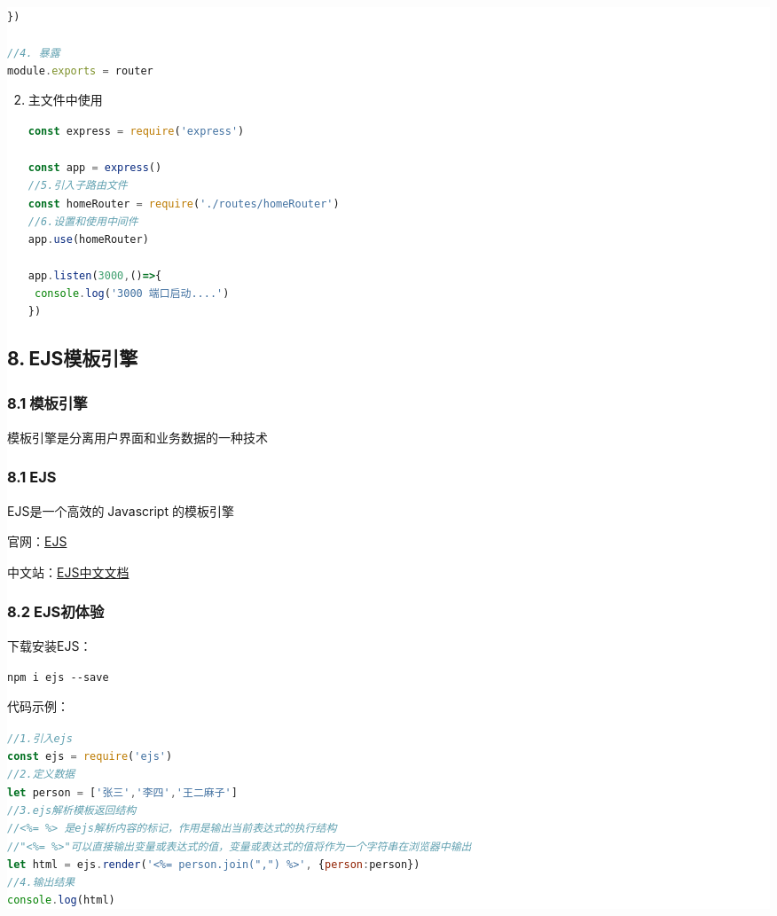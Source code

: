    ```js
   })
   
   //4. 暴露
   module.exports = router
   ```

2. 主文件中使用

   ```js
   const express = require('express')
   
   const app = express()
   //5.引入子路由文件
   const homeRouter = require('./routes/homeRouter')
   //6.设置和使用中间件
   app.use(homeRouter)
   
   app.listen(3000,()=>{
   	console.log('3000 端口启动....')
   })
   ```

## 8. EJS模板引擎

### 8.1 模板引擎

模板引擎是分离用户界面和业务数据的一种技术

### 8.1 EJS

EJS是一个高效的 Javascript 的模板引擎

官网：[EJS ](https://ejs.co/)

中文站：[EJS中文文档](https://ejs.bootcss.com/)

### 8.2 EJS初体验

下载安装EJS：

```shell
npm i ejs --save
```

代码示例：

```js
//1.引入ejs
const ejs = require('ejs')
//2.定义数据
let person = ['张三','李四','王二麻子']
//3.ejs解析模板返回结构
//<%= %> 是ejs解析内容的标记，作用是输出当前表达式的执行结构
//"<%= %>"可以直接输出变量或表达式的值，变量或表达式的值将作为一个字符串在浏览器中输出
let html = ejs.render('<%= person.join(",") %>', {person:person})
//4.输出结果
console.log(html)
```
